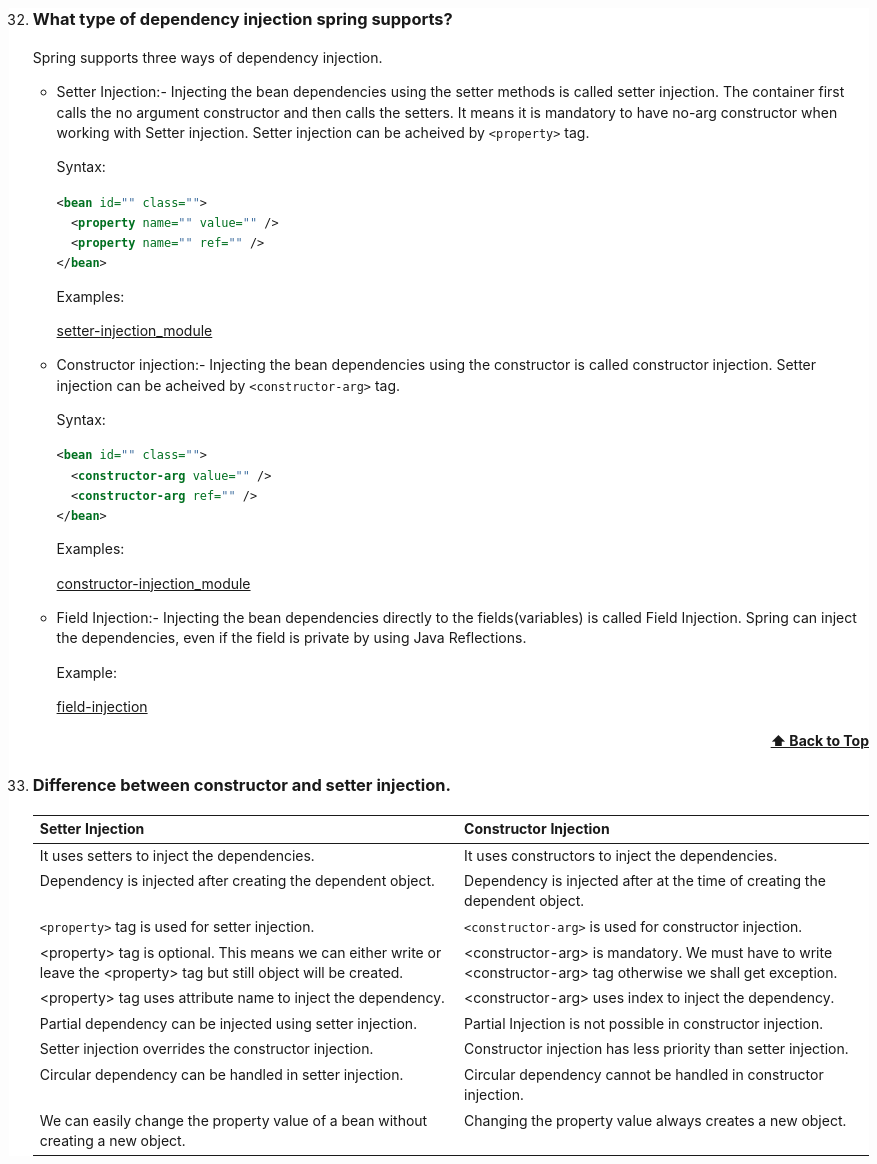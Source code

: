32. ### What type of dependency injection spring supports?

    Spring supports three ways of dependency injection.

    - Setter Injection:- Injecting the bean dependencies using the setter methods is called setter injection. The container first calls the no argument constructor and then calls the setters. It means it is mandatory to have no-arg constructor when working with Setter injection. Setter injection can be acheived by `<property>` tag.

      Syntax:

      ```xml
      <bean id="" class="">
        <property name="" value="" />
        <property name="" ref="" />
      </bean>
      ```

      Examples:

      [setter-injection_module](examples/core/03_dependency-injection_module/03_setter-injection_module)

    - Constructor injection:- Injecting the bean dependencies using the constructor is called constructor injection. Setter injection can be acheived by `<constructor-arg>` tag.

      Syntax:

      ```xml
      <bean id="" class="">
        <constructor-arg value="" />
        <constructor-arg ref="" />
      </bean>
      ```

      Examples:

      [constructor-injection_module](examples/core/03_dependency-injection_module/03_constructor-injection_module)

    - Field Injection:- Injecting the bean dependencies directly to the fields(variables) is called Field Injection. Spring can inject the dependencies, even if the field is private by using Java Reflections.

      Example:

      [field-injection](examples/core/03_dependency-injection_module/03_field-injection_module/03_fi-object-injection_annotation)

  <div align="right">
      <b><a href="#table-of-contents">⬆ Back to Top</a></b>
  </div>

33. ### Difference between constructor and setter injection.

    | Setter Injection                                                                                                                     | Constructor Injection                                                                                                     |
    | ------------------------------------------------------------------------------------------------------------------------------------ | ------------------------------------------------------------------------------------------------------------------------- |
    | It uses setters to inject the dependencies.                                                                                          | It uses constructors to inject the dependencies.                                                                          |
    | Dependency is injected after creating the dependent object.                                                                          | Dependency is injected after at the time of creating the dependent object.                                                |
    | `<property>` tag is used for setter injection.                                                                                       | `<constructor-arg>` is used for constructor injection.                                                                    |
    | &lt;property&gt; tag is optional. This means we can either write or leave the &lt;property&gt; tag but still object will be created. | &lt;constructor-arg&gt; is mandatory. We must have to write &lt;constructor-arg&gt; tag otherwise we shall get exception. |
    | &lt;property&gt; tag uses attribute name to inject the dependency.                                                                   | &lt;constructor-arg&gt; uses index to inject the dependency.                                                              |
    | Partial dependency can be injected using setter injection.                                                                           | Partial Injection is not possible in constructor injection.                                                               |
    | Setter injection overrides the constructor injection.                                                                                | Constructor injection has less priority than setter injection.                                                            |
    | Circular dependency can be handled in setter injection.                                                                              | Circular dependency cannot be handled in constructor injection.                                                           |
    | We can easily change the property value of a bean without creating a new object.                                                     | Changing the property value always creates a new object.                                                                  |